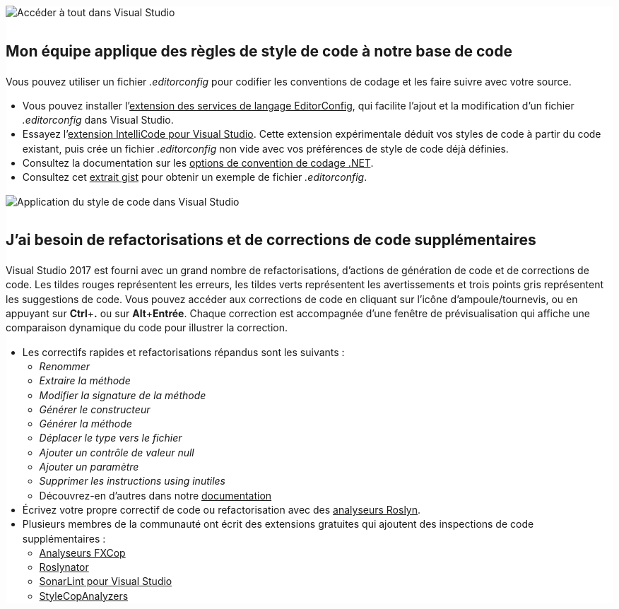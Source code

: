 ![Accéder à tout dans Visual Studio](../ide/media/VS2017Guide-go-to-all.png)

## <a name="my-team-enforces-code-style-rules-on-our-codebase"></a>Mon équipe applique des règles de style de code à notre base de code

Vous pouvez utiliser un fichier *.editorconfig* pour codifier les conventions de codage et les faire suivre avec votre source.

- Vous pouvez installer l’[extension des services de langage EditorConfig](https://aka.ms/editorconfig), qui facilite l’ajout et la modification d’un fichier *.editorconfig* dans Visual Studio.
- Essayez l’[extension IntelliCode pour Visual Studio](/visualstudio/intellicode/intellicode-visual-studio). Cette extension expérimentale déduit vos styles de code à partir du code existant, puis crée un fichier *.editorconfig* non vide avec vos préférences de style de code déjà définies.
- Consultez la documentation sur les [options de convention de codage .NET](https://aka.ms/editorconfigDocs).
- Consultez cet [extrait gist](https://gist.github.com/kuhlenh/5471666a7a2c57fea427e81cf0a41da8) pour obtenir un exemple de fichier *.editorconfig*.

![Application du style de code dans Visual Studio](../ide/media/VSGuide_CodeStyle.png)

## <a name="i-need-more-refactorings-and-code-fixes"></a>J’ai besoin de refactorisations et de corrections de code supplémentaires

Visual Studio 2017 est fourni avec un grand nombre de refactorisations, d’actions de génération de code et de corrections de code. Les tildes rouges représentent les erreurs, les tildes verts représentent les avertissements et trois points gris représentent les suggestions de code. Vous pouvez accéder aux corrections de code en cliquant sur l’icône d’ampoule/tournevis, ou en appuyant sur **Ctrl**+**.** ou sur **Alt**+**Entrée**. Chaque correction est accompagnée d’une fenêtre de prévisualisation qui affiche une comparaison dynamique du code pour illustrer la correction.

- Les correctifs rapides et refactorisations répandus sont les suivants :
  - *Renommer*
  - *Extraire la méthode*
  - *Modifier la signature de la méthode*
  - *Générer le constructeur*
  - *Générer la méthode*
  - *Déplacer le type vers le fichier*
  - *Ajouter un contrôle de valeur null*
  - *Ajouter un paramètre*
  - *Supprimer les instructions using inutiles*
  - Découvrez-en d’autres dans notre [documentation](https://aka.ms/refactorings)
- Écrivez votre propre correctif de code ou refactorisation avec des [analyseurs Roslyn](https://github.com/dotnet/roslyn/wiki/Getting-Started-Writing-a-Custom-Analyzer-&-Code-Fix).
- Plusieurs membres de la communauté ont écrit des extensions gratuites qui ajoutent des inspections de code supplémentaires :
  - [Analyseurs FXCop](https://www.nuget.org/packages/Microsoft.CodeAnalysis.FxCopAnalyzers/)
  - [Roslynator](https://marketplace.visualstudio.com/items?itemName=josefpihrt.Roslynator2017)
  - [SonarLint pour Visual Studio](https://marketplace.visualstudio.com/items?itemName=SonarSource.SonarLintforVisualStudio2017)
  - [StyleCopAnalyzers](https://www.nuget.org/packages/stylecop.analyzers/)
